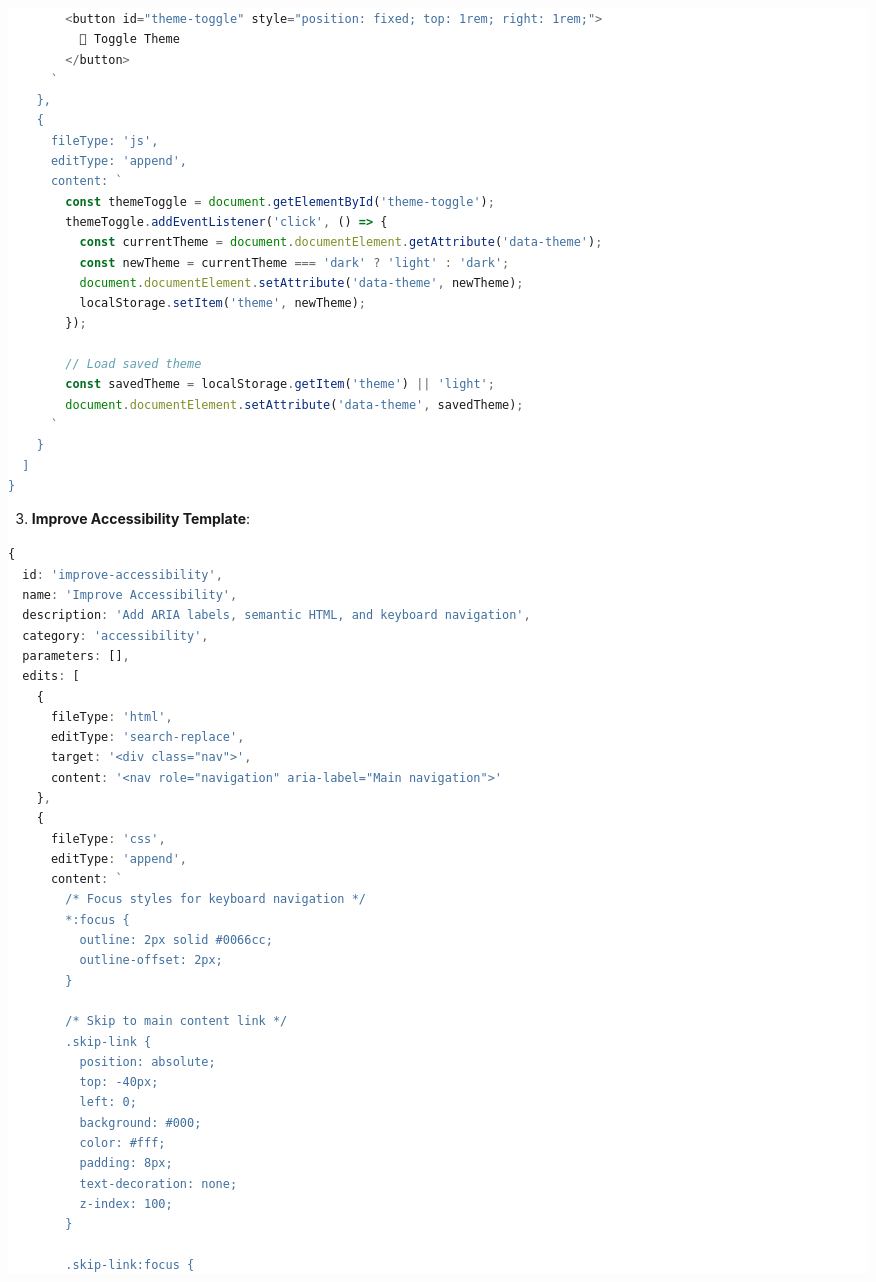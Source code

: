 ```typescript
        <button id="theme-toggle" style="position: fixed; top: 1rem; right: 1rem;">
          🌙 Toggle Theme
        </button>
      `
    },
    {
      fileType: 'js',
      editType: 'append',
      content: `
        const themeToggle = document.getElementById('theme-toggle');
        themeToggle.addEventListener('click', () => {
          const currentTheme = document.documentElement.getAttribute('data-theme');
          const newTheme = currentTheme === 'dark' ? 'light' : 'dark';
          document.documentElement.setAttribute('data-theme', newTheme);
          localStorage.setItem('theme', newTheme);
        });
        
        // Load saved theme
        const savedTheme = localStorage.getItem('theme') || 'light';
        document.documentElement.setAttribute('data-theme', savedTheme);
      `
    }
  ]
}
```

3. **Improve Accessibility Template**:
```typescript
{
  id: 'improve-accessibility',
  name: 'Improve Accessibility',
  description: 'Add ARIA labels, semantic HTML, and keyboard navigation',
  category: 'accessibility',
  parameters: [],
  edits: [
    {
      fileType: 'html',
      editType: 'search-replace',
      target: '<div class="nav">',
      content: '<nav role="navigation" aria-label="Main navigation">'
    },
    {
      fileType: 'css',
      editType: 'append',
      content: `
        /* Focus styles for keyboard navigation */
        *:focus {
          outline: 2px solid #0066cc;
          outline-offset: 2px;
        }
        
        /* Skip to main content link */
        .skip-link {
          position: absolute;
          top: -40px;
          left: 0;
          background: #000;
          color: #fff;
          padding: 8px;
          text-decoration: none;
          z-index: 100;
        }
        
        .skip-link:focus {
```